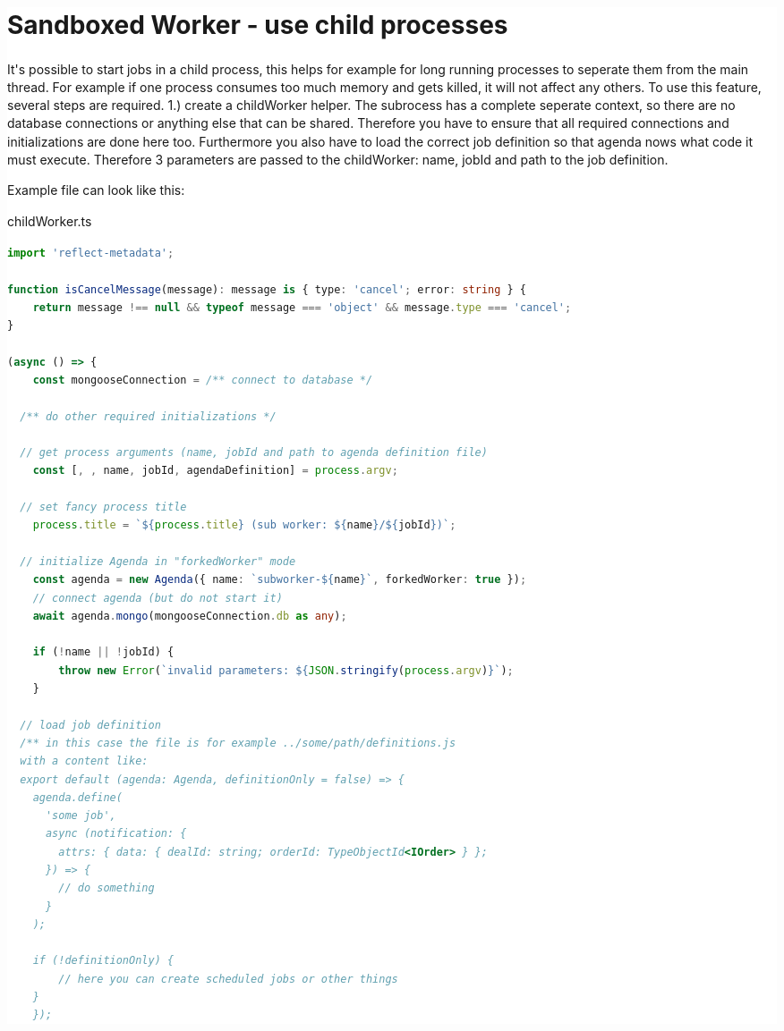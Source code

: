 # Sandboxed Worker - use child processes

It's possible to start jobs in a child process, this helps for example for long running processes
to seperate them from the main thread. For example if one process consumes too much memory and gets killed,
it will not affect any others.
To use this feature, several steps are required.
1.) create a childWorker helper.
The subrocess has a complete seperate context, so there are no database connections or anything else that can be shared.
Therefore you have to ensure that all required connections and initializations are done here too. Furthermore
you also have to load the correct job definition so that agenda nows what code it must execute. Therefore 3 parameters
are passed to the childWorker: name, jobId and path to the job definition.

Example file can look like this:

childWorker.ts

```ts
import 'reflect-metadata';

function isCancelMessage(message): message is { type: 'cancel'; error: string } {
	return message !== null && typeof message === 'object' && message.type === 'cancel';
}

(async () => {
	const mongooseConnection = /** connect to database */

  /** do other required initializations */

  // get process arguments (name, jobId and path to agenda definition file)
	const [, , name, jobId, agendaDefinition] = process.argv;

  // set fancy process title
	process.title = `${process.title} (sub worker: ${name}/${jobId})`;

  // initialize Agenda in "forkedWorker" mode
	const agenda = new Agenda({ name: `subworker-${name}`, forkedWorker: true });
	// connect agenda (but do not start it)
	await agenda.mongo(mongooseConnection.db as any);

	if (!name || !jobId) {
		throw new Error(`invalid parameters: ${JSON.stringify(process.argv)}`);
	}

  // load job definition
  /** in this case the file is for example ../some/path/definitions.js
  with a content like:
  export default (agenda: Agenda, definitionOnly = false) => {
    agenda.define(
      'some job',
      async (notification: {
        attrs: { data: { dealId: string; orderId: TypeObjectId<IOrder> } };
      }) => {
        // do something
      }
    );

    if (!definitionOnly) {
        // here you can create scheduled jobs or other things
    }
	});
```